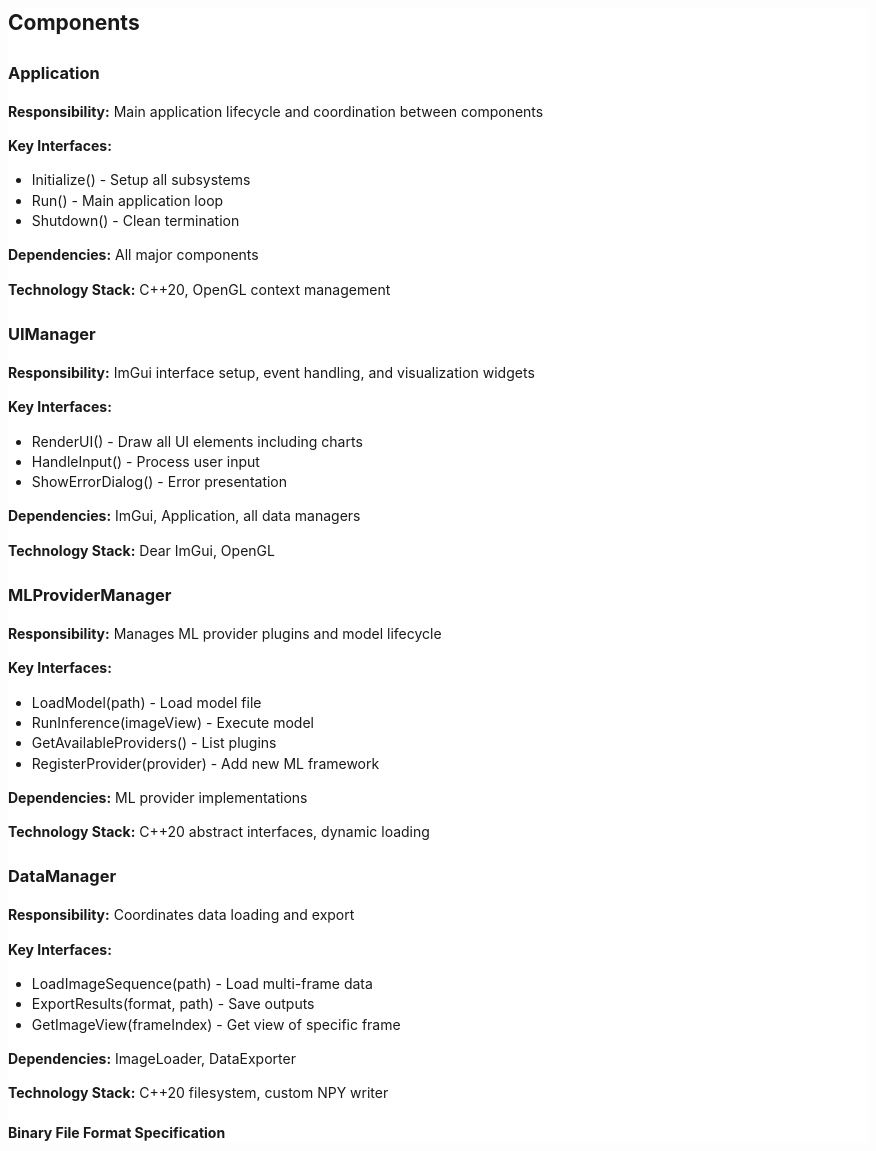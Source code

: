 ## Components

### Application

**Responsibility:** Main application lifecycle and coordination between components

**Key Interfaces:**
- Initialize() - Setup all subsystems
- Run() - Main application loop
- Shutdown() - Clean termination

**Dependencies:** All major components

**Technology Stack:** C++20, OpenGL context management

### UIManager

**Responsibility:** ImGui interface setup, event handling, and visualization widgets

**Key Interfaces:**
- RenderUI() - Draw all UI elements including charts
- HandleInput() - Process user input
- ShowErrorDialog() - Error presentation

**Dependencies:** ImGui, Application, all data managers

**Technology Stack:** Dear ImGui, OpenGL

### MLProviderManager

**Responsibility:** Manages ML provider plugins and model lifecycle

**Key Interfaces:**
- LoadModel(path) - Load model file
- RunInference(imageView) - Execute model
- GetAvailableProviders() - List plugins
- RegisterProvider(provider) - Add new ML framework

**Dependencies:** ML provider implementations

**Technology Stack:** C++20 abstract interfaces, dynamic loading

### DataManager

**Responsibility:** Coordinates data loading and export

**Key Interfaces:**
- LoadImageSequence(path) - Load multi-frame data
- ExportResults(format, path) - Save outputs
- GetImageView(frameIndex) - Get view of specific frame

**Dependencies:** ImageLoader, DataExporter

**Technology Stack:** C++20 filesystem, custom NPY writer

#### Binary File Format Specification
